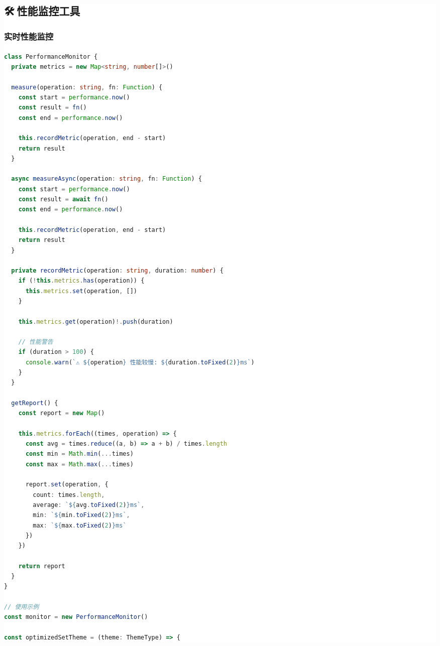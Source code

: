 ## 🛠️ 性能监控工具

### 实时性能监控

```typescript
class PerformanceMonitor {
  private metrics = new Map<string, number[]>()
  
  measure(operation: string, fn: Function) {
    const start = performance.now()
    const result = fn()
    const end = performance.now()
    
    this.recordMetric(operation, end - start)
    return result
  }
  
  async measureAsync(operation: string, fn: Function) {
    const start = performance.now()
    const result = await fn()
    const end = performance.now()
    
    this.recordMetric(operation, end - start)
    return result
  }
  
  private recordMetric(operation: string, duration: number) {
    if (!this.metrics.has(operation)) {
      this.metrics.set(operation, [])
    }
    
    this.metrics.get(operation)!.push(duration)
    
    // 性能警告
    if (duration > 100) {
      console.warn(`⚠️ ${operation} 性能较慢: ${duration.toFixed(2)}ms`)
    }
  }
  
  getReport() {
    const report = new Map()
    
    this.metrics.forEach((times, operation) => {
      const avg = times.reduce((a, b) => a + b) / times.length
      const min = Math.min(...times)
      const max = Math.max(...times)
      
      report.set(operation, {
        count: times.length,
        average: `${avg.toFixed(2)}ms`,
        min: `${min.toFixed(2)}ms`,
        max: `${max.toFixed(2)}ms`
      })
    })
    
    return report
  }
}

// 使用示例
const monitor = new PerformanceMonitor()

const optimizedSetTheme = (theme: ThemeType) => {
```